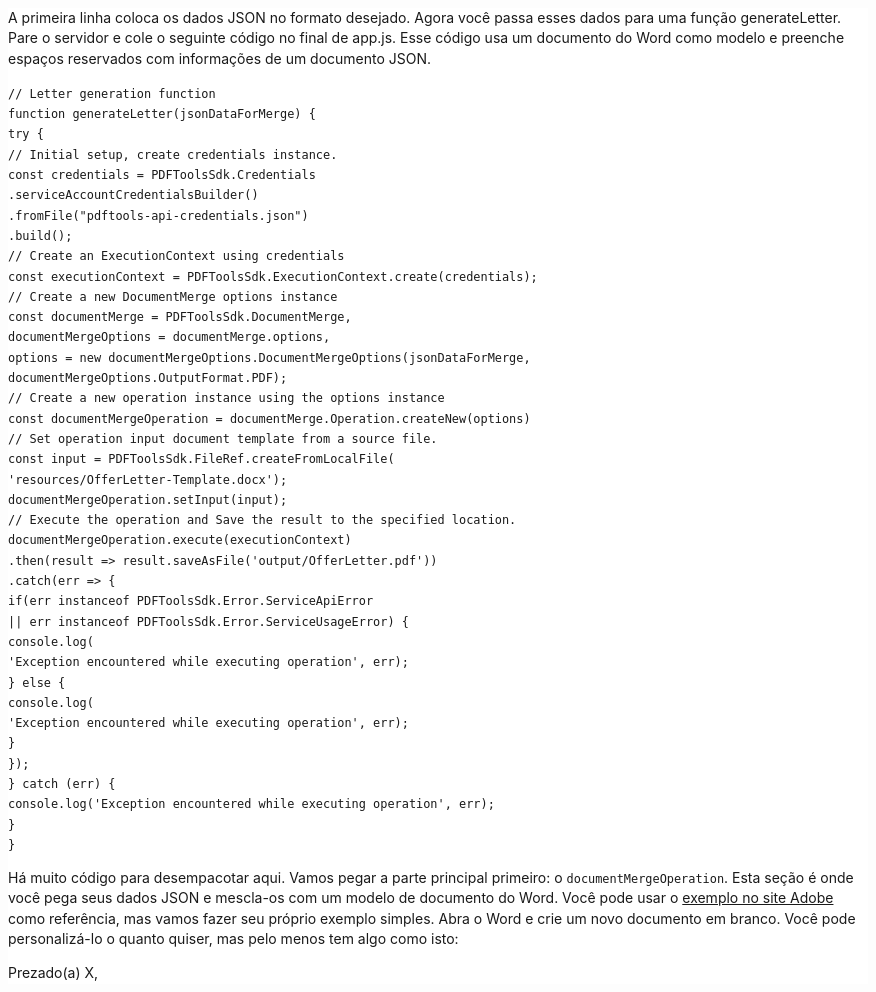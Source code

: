 A primeira linha coloca os dados JSON no formato desejado. Agora você passa esses dados para uma função generateLetter. Pare o servidor e cole o seguinte código no final de app.js. Esse código usa um documento do Word como modelo e preenche espaços reservados com informações de um documento JSON.

```
// Letter generation function
function generateLetter(jsonDataForMerge) {
try {
// Initial setup, create credentials instance.
const credentials = PDFToolsSdk.Credentials
.serviceAccountCredentialsBuilder()
.fromFile("pdftools-api-credentials.json")
.build();
// Create an ExecutionContext using credentials
const executionContext = PDFToolsSdk.ExecutionContext.create(credentials);
// Create a new DocumentMerge options instance
const documentMerge = PDFToolsSdk.DocumentMerge,
documentMergeOptions = documentMerge.options,
options = new documentMergeOptions.DocumentMergeOptions(jsonDataForMerge,
documentMergeOptions.OutputFormat.PDF);
// Create a new operation instance using the options instance
const documentMergeOperation = documentMerge.Operation.createNew(options)
// Set operation input document template from a source file.
const input = PDFToolsSdk.FileRef.createFromLocalFile(
'resources/OfferLetter-Template.docx');
documentMergeOperation.setInput(input);
// Execute the operation and Save the result to the specified location.
documentMergeOperation.execute(executionContext)
.then(result => result.saveAsFile('output/OfferLetter.pdf'))
.catch(err => {
if(err instanceof PDFToolsSdk.Error.ServiceApiError
|| err instanceof PDFToolsSdk.Error.ServiceUsageError) {
console.log(
'Exception encountered while executing operation', err);
} else {
console.log(
'Exception encountered while executing operation', err);
}
});
} catch (err) {
console.log('Exception encountered while executing operation', err);
}
}
```

Há muito código para desempacotar aqui. Vamos pegar a parte principal primeiro: o `documentMergeOperation`. Esta seção é onde você pega seus dados JSON e mescla-os com um modelo de documento do Word. Você pode usar o [exemplo no site Adobe](https://www.adobe.io/apis/documentcloud/dcsdk/doc-generation.html#sample-blade) como referência, mas vamos fazer seu próprio exemplo simples. Abra o Word e crie um novo documento em branco. Você pode personalizá-lo o quanto quiser, mas pelo menos tem algo como isto:

Prezado(a) X,
